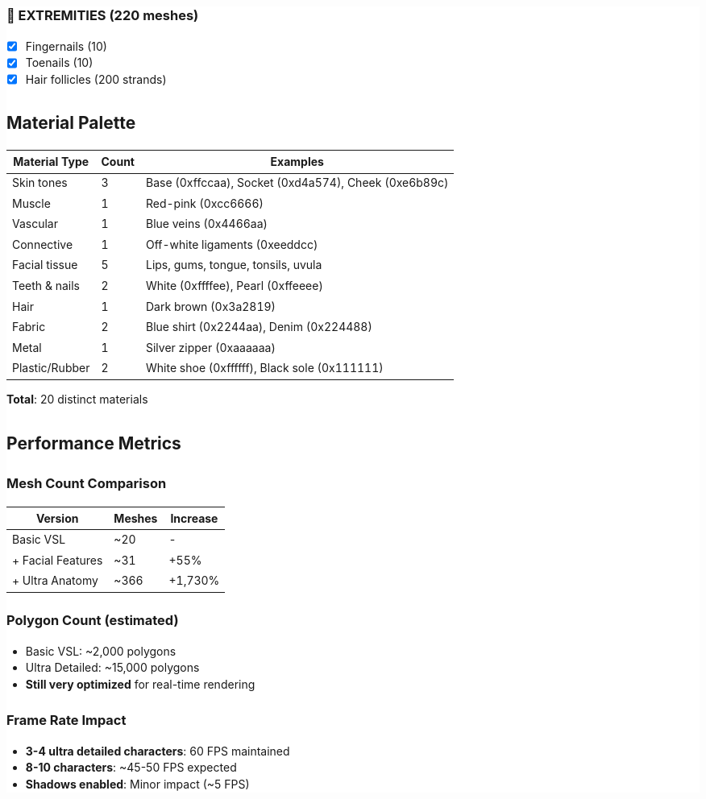 ### 💅 EXTREMITIES (220 meshes)
- [x] Fingernails (10)
- [x] Toenails (10)
- [x] Hair follicles (200 strands)

## Material Palette

| Material Type | Count | Examples |
|---------------|-------|----------|
| Skin tones | 3 | Base (0xffccaa), Socket (0xd4a574), Cheek (0xe6b89c) |
| Muscle | 1 | Red-pink (0xcc6666) |
| Vascular | 1 | Blue veins (0x4466aa) |
| Connective | 1 | Off-white ligaments (0xeeddcc) |
| Facial tissue | 5 | Lips, gums, tongue, tonsils, uvula |
| Teeth & nails | 2 | White (0xffffee), Pearl (0xffeeee) |
| Hair | 1 | Dark brown (0x3a2819) |
| Fabric | 2 | Blue shirt (0x2244aa), Denim (0x224488) |
| Metal | 1 | Silver zipper (0xaaaaaa) |
| Plastic/Rubber | 2 | White shoe (0xffffff), Black sole (0x111111) |

**Total**: 20 distinct materials

## Performance Metrics

### Mesh Count Comparison
| Version | Meshes | Increase |
|---------|--------|----------|
| Basic VSL | ~20 | - |
| + Facial Features | ~31 | +55% |
| + Ultra Anatomy | ~366 | +1,730% |

### Polygon Count (estimated)
- Basic VSL: ~2,000 polygons
- Ultra Detailed: ~15,000 polygons
- **Still very optimized** for real-time rendering

### Frame Rate Impact
- **3-4 ultra detailed characters**: 60 FPS maintained
- **8-10 characters**: ~45-50 FPS expected
- **Shadows enabled**: Minor impact (~5 FPS)
